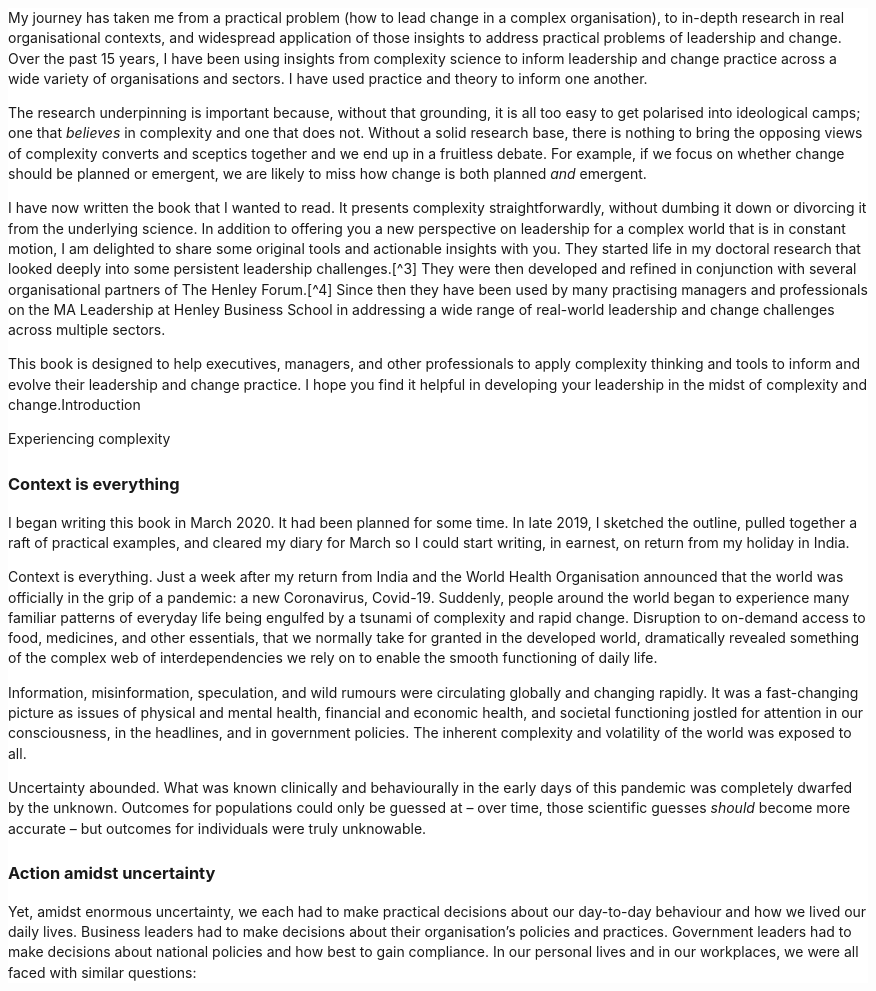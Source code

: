 My journey has taken me from a practical problem (how to lead change in a complex organisation), to in-depth research in real organisational contexts, and widespread application of those insights to address practical problems of leadership and change. Over the past 15 years, I have been using insights from complexity science to inform leadership and change practice across a wide variety of organisations and sectors. I have used practice and theory to inform one another.

The research underpinning is important because, without that grounding, it is all too easy to get polarised into ideological camps; one that _believes_ in complexity and one that does not. Without a solid research base, there is nothing to bring the opposing views of complexity converts and sceptics together and we end up in a fruitless debate. For example, if we focus on whether change should be planned or emergent, we are likely to miss how change is both planned _and_ emergent.

I have now written the book that I wanted to read. It presents complexity straightforwardly, without dumbing it down or divorcing it from the underlying science. In addition to offering you a new perspective on leadership for a complex world that is in constant motion, I am delighted to share some original tools and actionable insights with you. They started life in my doctoral research that looked deeply into some persistent leadership challenges.[^3] They were then developed and refined in conjunction with several organisational partners of The Henley Forum.[^4] Since then they have been used by many practising managers and professionals on the MA Leadership at Henley Business School in addressing a wide range of real-world leadership and change challenges across multiple sectors.

This book is designed to help executives, managers, and other professionals to apply complexity thinking and tools to inform and evolve their leadership and change practice. I hope you find it helpful in developing your leadership in the midst of complexity and change.Introduction

Experiencing complexity

### Context is everything

I began writing this book in March 2020. It had been planned for some time. In late 2019, I sketched the outline, pulled together a raft of practical examples, and cleared my diary for March so I could start writing, in earnest, on return from my holiday in India.

Context is everything. Just a week after my return from India and the World Health Organisation announced that the world was officially in the grip of a pandemic: a new Coronavirus, Covid-19. Suddenly, people around the world began to experience many familiar patterns of everyday life being engulfed by a tsunami of complexity and rapid change. Disruption to on-demand access to food, medicines, and other essentials, that we normally take for granted in the developed world, dramatically revealed something of the complex web of interdependencies we rely on to enable the smooth functioning of daily life.

Information, misinformation, speculation, and wild rumours were circulating globally and changing rapidly. It was a fast-changing picture as issues of physical and mental health, financial and economic health, and societal functioning jostled for attention in our consciousness, in the headlines, and in government policies. The inherent complexity and volatility of the world was exposed to all.

Uncertainty abounded. What was known clinically and behaviourally in the early days of this pandemic was completely dwarfed by the unknown. Outcomes for populations could only be guessed at – over time, those scientific guesses _should_ become more accurate – but outcomes for individuals were truly unknowable.

### Action amidst uncertainty

Yet, amidst enormous uncertainty, we each had to make practical decisions about our day-to-day behaviour and how we lived our daily lives. Business leaders had to make decisions about their organisation’s policies and practices. Government leaders had to make decisions about national policies and how best to gain compliance. In our personal lives and in our workplaces, we were all faced with similar questions:
